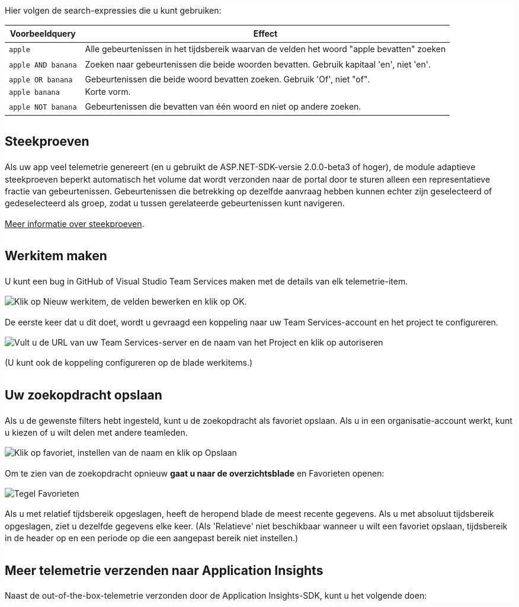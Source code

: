 Hier volgen de search-expressies die u kunt gebruiken:

| Voorbeeldquery | Effect |
| --- | --- |
| `apple` |Alle gebeurtenissen in het tijdsbereik waarvan de velden het woord "apple bevatten" zoeken |
| `apple AND banana` |Zoeken naar gebeurtenissen die beide woorden bevatten. Gebruik kapitaal 'en', niet 'en'. |
| `apple OR banana`<br/>`apple banana` |Gebeurtenissen die beide woord bevatten zoeken. Gebruik 'Of', niet "of".<br/>Korte vorm. |
| `apple NOT banana` |Gebeurtenissen die bevatten van één woord en niet op andere zoeken. |



## <a name="sampling"></a>Steekproeven
Als uw app veel telemetrie genereert (en u gebruikt de ASP.NET-SDK-versie 2.0.0-beta3 of hoger), de module adaptieve steekproeven beperkt automatisch het volume dat wordt verzonden naar de portal door te sturen alleen een representatieve fractie van gebeurtenissen. Gebeurtenissen die betrekking op dezelfde aanvraag hebben kunnen echter zijn geselecteerd of gedeselecteerd als groep, zodat u tussen gerelateerde gebeurtenissen kunt navigeren. 

[Meer informatie over steekproeven](app-insights-sampling.md).



## <a name="create-work-item"></a>Werkitem maken
U kunt een bug in GitHub of Visual Studio Team Services maken met de details van elk telemetrie-item. 

![Klik op Nieuw werkitem, de velden bewerken en klik op OK.](./media/app-insights-diagnostic-search/42.png)

De eerste keer dat u dit doet, wordt u gevraagd een koppeling naar uw Team Services-account en het project te configureren.

![Vult u de URL van uw Team Services-server en de naam van het Project en klik op autoriseren](./media/app-insights-diagnostic-search/41.png)

(U kunt ook de koppeling configureren op de blade werkitems.)

## <a name="save-your-search"></a>Uw zoekopdracht opslaan
Als u de gewenste filters hebt ingesteld, kunt u de zoekopdracht als favoriet opslaan. Als u in een organisatie-account werkt, kunt u kiezen of u wilt delen met andere teamleden.

![Klik op favoriet, instellen van de naam en klik op Opslaan](./media/app-insights-diagnostic-search/08-favorite-save.png)

Om te zien van de zoekopdracht opnieuw **gaat u naar de overzichtsblade** en Favorieten openen:

![Tegel Favorieten](./media/app-insights-diagnostic-search/09-favorite-get.png)

Als u met relatief tijdsbereik opgeslagen, heeft de heropend blade de meest recente gegevens. Als u met absoluut tijdsbereik opgeslagen, ziet u dezelfde gegevens elke keer. (Als 'Relatieve' niet beschikbaar wanneer u wilt een favoriet opslaan, tijdsbereik in de header op en een periode op die een aangepast bereik niet instellen.)

## <a name="send-more-telemetry-to-application-insights"></a>Meer telemetrie verzenden naar Application Insights
Naast de out-of-the-box-telemetrie verzonden door de Application Insights-SDK, kunt u het volgende doen:
